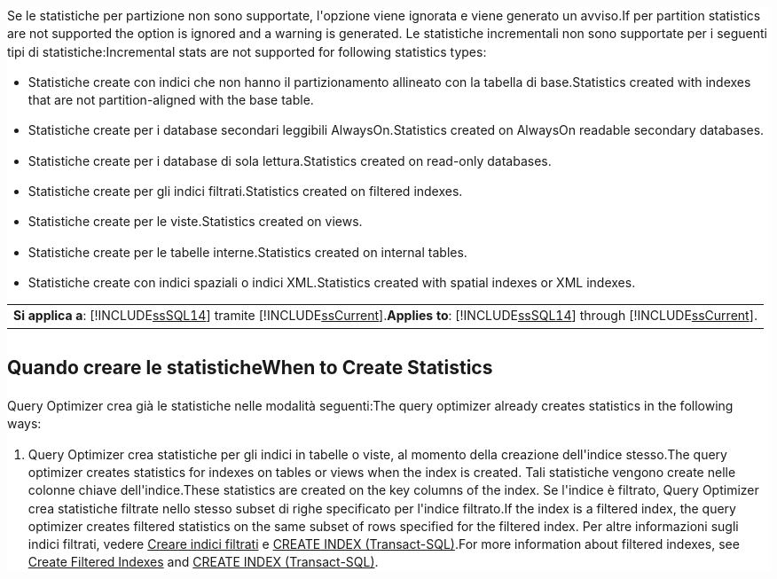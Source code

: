  <span data-ttu-id="e18a8-169">Se le statistiche per partizione non sono supportate, l'opzione viene ignorata e viene generato un avviso.</span><span class="sxs-lookup"><span data-stu-id="e18a8-169">If per partition statistics are not supported the option is ignored and a warning is generated.</span></span> <span data-ttu-id="e18a8-170">Le statistiche incrementali non sono supportate per i seguenti tipi di statistiche:</span><span class="sxs-lookup"><span data-stu-id="e18a8-170">Incremental stats are not supported for following statistics types:</span></span>  
  
-   <span data-ttu-id="e18a8-171">Statistiche create con indici che non hanno il partizionamento allineato con la tabella di base.</span><span class="sxs-lookup"><span data-stu-id="e18a8-171">Statistics created with indexes that are not partition-aligned with the base table.</span></span>  
  
-   <span data-ttu-id="e18a8-172">Statistiche create per i database secondari leggibili AlwaysOn.</span><span class="sxs-lookup"><span data-stu-id="e18a8-172">Statistics created on AlwaysOn readable secondary databases.</span></span>  
  
-   <span data-ttu-id="e18a8-173">Statistiche create per i database di sola lettura.</span><span class="sxs-lookup"><span data-stu-id="e18a8-173">Statistics created on read-only databases.</span></span>  
  
-   <span data-ttu-id="e18a8-174">Statistiche create per gli indici filtrati.</span><span class="sxs-lookup"><span data-stu-id="e18a8-174">Statistics created on filtered indexes.</span></span>  
  
-   <span data-ttu-id="e18a8-175">Statistiche create per le viste.</span><span class="sxs-lookup"><span data-stu-id="e18a8-175">Statistics created on views.</span></span>  
  
-   <span data-ttu-id="e18a8-176">Statistiche create per le tabelle interne.</span><span class="sxs-lookup"><span data-stu-id="e18a8-176">Statistics created on internal tables.</span></span>  
  
-   <span data-ttu-id="e18a8-177">Statistiche create con indici spaziali o indici XML.</span><span class="sxs-lookup"><span data-stu-id="e18a8-177">Statistics created with spatial indexes or XML indexes.</span></span>  
  
||  
|-|  
|<span data-ttu-id="e18a8-178">**Si applica a**: [!INCLUDE[ssSQL14](../../includes/sssql14-md.md)] tramite [!INCLUDE[ssCurrent](../../includes/sscurrent-md.md)].</span><span class="sxs-lookup"><span data-stu-id="e18a8-178">**Applies to**: [!INCLUDE[ssSQL14](../../includes/sssql14-md.md)] through [!INCLUDE[ssCurrent](../../includes/sscurrent-md.md)].</span></span>|  
  
##  <a name="when-to-create-statistics"></a><a name="CreateStatistics"></a><span data-ttu-id="e18a8-179">Quando creare le statistiche</span><span class="sxs-lookup"><span data-stu-id="e18a8-179">When to Create Statistics</span></span>  
 <span data-ttu-id="e18a8-180">Query Optimizer crea già le statistiche nelle modalità seguenti:</span><span class="sxs-lookup"><span data-stu-id="e18a8-180">The query optimizer already creates statistics in the following ways:</span></span>  
  
1.  <span data-ttu-id="e18a8-181">Query Optimizer crea statistiche per gli indici in tabelle o viste, al momento della creazione dell'indice stesso.</span><span class="sxs-lookup"><span data-stu-id="e18a8-181">The query optimizer creates statistics for indexes on tables or views when the index is created.</span></span> <span data-ttu-id="e18a8-182">Tali statistiche vengono create nelle colonne chiave dell'indice.</span><span class="sxs-lookup"><span data-stu-id="e18a8-182">These statistics are created on the key columns of the index.</span></span> <span data-ttu-id="e18a8-183">Se l'indice è filtrato, Query Optimizer crea statistiche filtrate nello stesso subset di righe specificato per l'indice filtrato.</span><span class="sxs-lookup"><span data-stu-id="e18a8-183">If the index is a filtered index, the query optimizer creates filtered statistics on the same subset of rows specified for the filtered index.</span></span> <span data-ttu-id="e18a8-184">Per altre informazioni sugli indici filtrati, vedere [Creare indici filtrati](../indexes/create-filtered-indexes.md) e [CREATE INDEX &#40;Transact-SQL&#41;](/sql/t-sql/statements/create-index-transact-sql).</span><span class="sxs-lookup"><span data-stu-id="e18a8-184">For more information about filtered indexes, see [Create Filtered Indexes](../indexes/create-filtered-indexes.md) and [CREATE INDEX &#40;Transact-SQL&#41;](/sql/t-sql/statements/create-index-transact-sql).</span></span>  
  